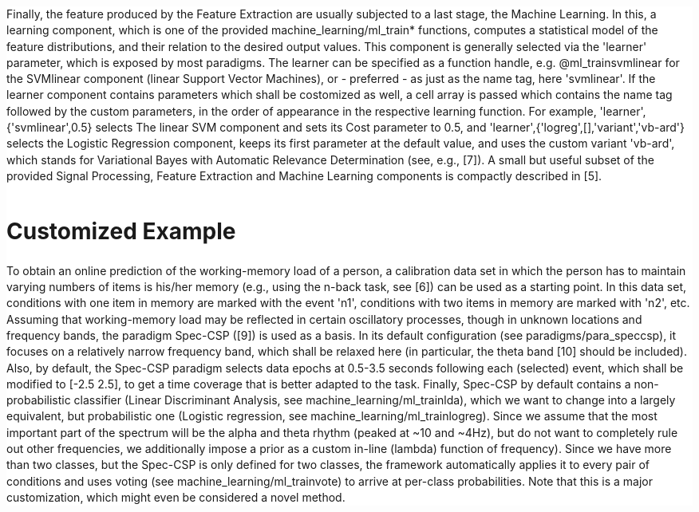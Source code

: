 Finally, the feature produced by the Feature Extraction are usually
subjected to a last stage, the Machine Learning. In this, a learning
component, which is one of the provided machine_learning/ml_train\*
functions, computes a statistical model of the feature distributions,
and their relation to the desired output values. This component is
generally selected via the 'learner' parameter, which is exposed by most
paradigms. The learner can be specified as a function handle, e.g.
@ml_trainsvmlinear for the SVMlinear component (linear Support Vector
Machines), or - preferred - as just as the name tag, here 'svmlinear'.
If the learner component contains parameters which shall be costomized
as well, a cell array is passed which contains the name tag followed by
the custom parameters, in the order of appearance in the respective
learning function. For example, 'learner',{'svmlinear',0.5} selects The
linear SVM component and sets its Cost parameter to 0.5, and
'learner',{'logreg',\[\],'variant','vb-ard'} selects the Logistic
Regression component, keeps its first parameter at the default value,
and uses the custom variant 'vb-ard', which stands for Variational Bayes
with Automatic Relevance Determination (see, e.g., \[7\]). A small but
useful subset of the provided Signal Processing, Feature Extraction and
Machine Learning components is compactly described in \[5\].

# Customized Example

To obtain an online prediction of the working-memory load of a person, a
calibration data set in which the person has to maintain varying numbers
of items is his/her memory (e.g., using the n-back task, see \[6\]) can
be used as a starting point. In this data set, conditions with one item
in memory are marked with the event 'n1', conditions with two items in
memory are marked with 'n2', etc. Assuming that working-memory load may
be reflected in certain oscillatory processes, though in unknown
locations and frequency bands, the paradigm Spec-CSP (\[9\]) is used as
a basis. In its default configuration (see paradigms/para_speccsp), it
focuses on a relatively narrow frequency band, which shall be relaxed
here (in particular, the theta band \[10\] should be included). Also, by
default, the Spec-CSP paradigm selects data epochs at 0.5-3.5 seconds
following each (selected) event, which shall be modified to \[-2.5
2.5\], to get a time coverage that is better adapted to the task.
Finally, Spec-CSP by default contains a non-probabilistic classifier
(Linear Discriminant Analysis, see machine_learning/ml_trainlda),
which we want to change into a largely equivalent, but probabilistic one
(Logistic regression, see machine_learning/ml_trainlogreg). Since we
assume that the most important part of the spectrum will be the alpha
and theta rhythm (peaked at \~10 and \~4Hz), but do not want to
completely rule out other frequencies, we additionally impose a prior as
a custom in-line (lambda) function of frequency). Since we have more
than two classes, but the Spec-CSP is only defined for two classes, the
framework automatically applies it to every pair of conditions and uses
voting (see machine_learning/ml_trainvote) to arrive at per-class
probabilities. Note that this is a major customization, which might even
be considered a novel method.
